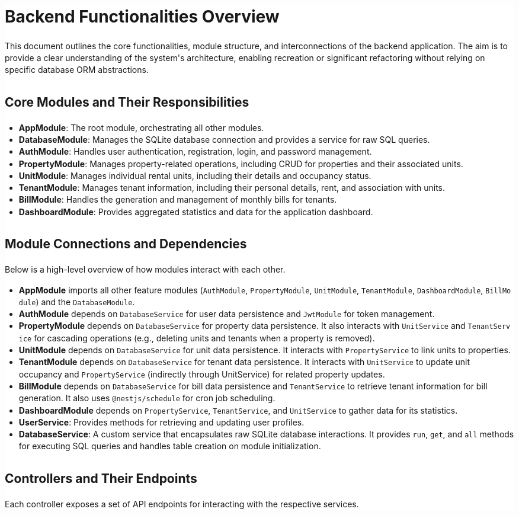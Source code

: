 # Backend Functionalities Overview

This document outlines the core functionalities, module structure, and interconnections of the backend application. The aim is to provide a clear understanding of the system's architecture, enabling recreation or significant refactoring without relying on specific database ORM abstractions.

## Core Modules and Their Responsibilities

- **AppModule**: The root module, orchestrating all other modules.
- **DatabaseModule**: Manages the SQLite database connection and provides a service for raw SQL queries.
- **AuthModule**: Handles user authentication, registration, login, and password management.
- **PropertyModule**: Manages property-related operations, including CRUD for properties and their associated units.
- **UnitModule**: Manages individual rental units, including their details and occupancy status.
- **TenantModule**: Manages tenant information, including their personal details, rent, and association with units.
- **BillModule**: Handles the generation and management of monthly bills for tenants.
- **DashboardModule**: Provides aggregated statistics and data for the application dashboard.

## Module Connections and Dependencies

Below is a high-level overview of how modules interact with each other.

- **AppModule** imports all other feature modules (`AuthModule`, `PropertyModule`, `UnitModule`, `TenantModule`, `DashboardModule`, `BillModule`) and the `DatabaseModule`.
- **AuthModule** depends on `DatabaseService` for user data persistence and `JwtModule` for token management.
- **PropertyModule** depends on `DatabaseService` for property data persistence. It also interacts with `UnitService` and `TenantService` for cascading operations (e.g., deleting units and tenants when a property is removed).
- **UnitModule** depends on `DatabaseService` for unit data persistence. It interacts with `PropertyService` to link units to properties.
- **TenantModule** depends on `DatabaseService` for tenant data persistence. It interacts with `UnitService` to update unit occupancy and `PropertyService` (indirectly through UnitService) for related property updates.
- **BillModule** depends on `DatabaseService` for bill data persistence and `TenantService` to retrieve tenant information for bill generation. It also uses `@nestjs/schedule` for cron job scheduling.
- **DashboardModule** depends on `PropertyService`, `TenantService`, and `UnitService` to gather data for its statistics.
- **UserService**: Provides methods for retrieving and updating user profiles.
- **DatabaseService**: A custom service that encapsulates raw SQLite database interactions. It provides `run`, `get`, and `all` methods for executing SQL queries and handles table creation on module initialization.

## Controllers and Their Endpoints

Each controller exposes a set of API endpoints for interacting with the respective services.

